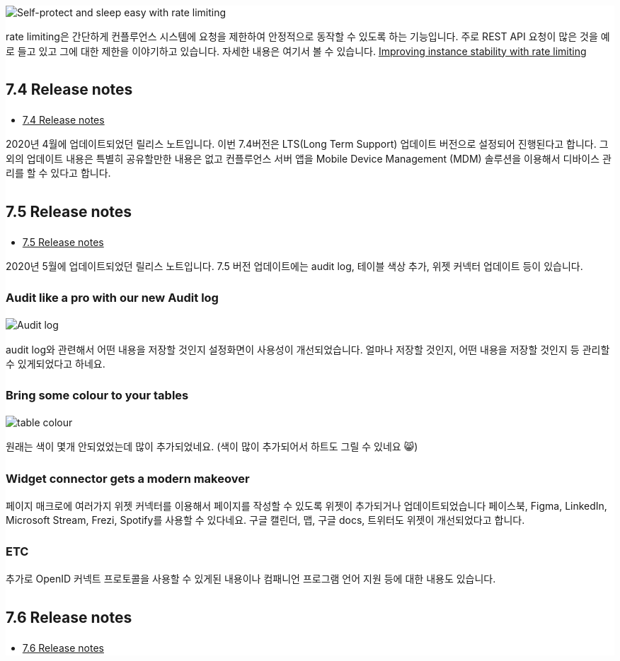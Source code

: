 ![Self-protect and sleep easy with rate limiting](https://confluence.atlassian.com/doc/files/983794557/987144818/1/1579213681219/rate-limiting.png)

rate limiting은 간단하게 컨플루언스 시스템에 요청을 제한하여 안정적으로 동작할 수 있도록 하는 기능입니다.
주로 REST API 요청이 많은 것을 예로 들고 있고 그에 대한 제한을 이야기하고 있습니다.
자세한 내용은 여기서 볼 수 있습니다. [Improving instance stability with rate limiting](https://confluence.atlassian.com/doc/improving-instance-stability-with-rate-limiting-992679004.html)

## 7.4 Release notes

- [7.4 Release notes](https://confluence.atlassian.com/doc/confluence-7-4-release-notes-994312218.html)

2020년 4월에 업데이트되었던 릴리스 노트입니다.
이번 7.4버전은 LTS(Long Term Support) 업데이트 버전으로 설정되어 진행된다고 합니다.
그 외의 업데이트 내용은 특별히 공유할만한 내용은 없고 컨플루언스 서버 앱을 Mobile Device Management (MDM) 솔루션을 이용해서 디바이스 관리를 할 수 있다고 합니다.

## 7.5 Release notes

- [7.5 Release notes](https://confluence.atlassian.com/doc/confluence-7-5-release-notes-1001823832.html)

2020년 5월에 업데이트되었던 릴리스 노트입니다.
7.5 버전 업데이트에는 audit log, 테이블 색상 추가, 위젯 커넥터 업데이트 등이 있습니다.

### Audit like a pro with our new Audit log

![Audit log](https://confluence.atlassian.com/doc/files/1001823832/1005784961/1/1588909259958/audit-log-RNs.png)

audit log와 관련해서 어떤 내용을 저장할 것인지 설정화면이 사용성이 개선되었습니다.
얼마나 저장할 것인지, 어떤 내용을 저장할 것인지 등 관리할 수 있게되었다고 하네요.

### Bring some colour to your tables

![table colour](https://confluence.atlassian.com/doc/files/1001823832/1005784963/1/1588909319988/table-cell-colours.png)

원래는 색이 몇개 안되었었는데 많이 추가되었네요. (색이 많이 추가되어서 하트도 그릴 수 있네요 😸)

### Widget connector gets a modern makeover

페이지 매크로에 여러가지 위젯 커넥터를 이용해서 페이지를 작성할 수 있도록 위젯이 추가되거나 업데이트되었습니다
페이스북, Figma, LinkedIn, Microsoft Stream, Frezi, Spotify를 사용할 수 있다네요.
구글 캘린더, 맵, 구글 docs, 트위터도 위젯이 개선되었다고 합니다.

### ETC

추가로 OpenID 커넥트 프로토콜을 사용할 수 있게된 내용이나 컴패니언 프로그램 언어 지원 등에 대한 내용도 있습니다.

## 7.6 Release notes

- [7.6 Release notes](https://confluence.atlassian.com/doc/confluence-7-6-release-notes-1004945745.html)

